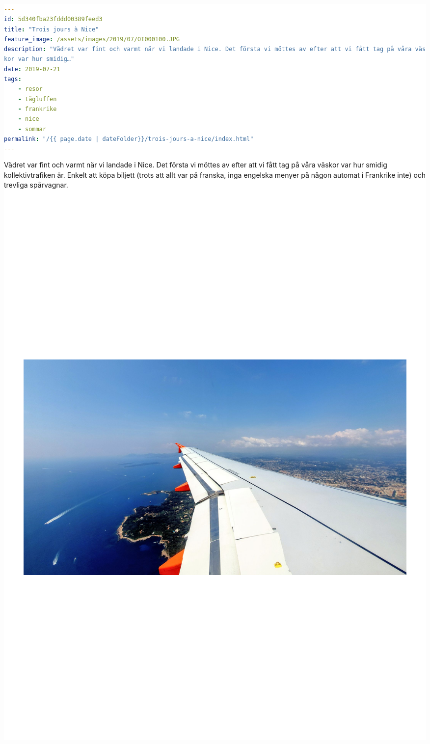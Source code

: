 ```yaml
---
id: 5d340fba23fddd00389feed3
title: "Trois jours à Nice"
feature_image: /assets/images/2019/07/OI000100.JPG
description: "Vädret var fint och varmt när vi landade i Nice. Det första vi möttes av efter att vi fått tag på våra väskor var hur smidig…"
date: 2019-07-21
tags:
    - resor
    - tågluffen
    - frankrike
    - nice
    - sommar
permalink: "/{{ page.date | dateFolder}}/trois-jours-a-nice/index.html"  
---
```


<p>Vädret var fint och varmt när vi landade i Nice. Det första vi möttes av efter att vi fått tag på våra väskor var hur smidig kollektivtrafiken är. Enkelt att köpa biljett (trots att allt var på franska, inga engelska menyer på någon automat i Frankrike inte) och trevliga spårvagnar.</p>
<figure class="kg-card kg-gallery-card kg-width-wide">
    <div class="kg-gallery-container">
        <div class="kg-gallery-row">
            <div class="kg-gallery-image" style="flex: 1.77778 1 0%;"><img src="/assets/images/2019/07/20190718_124251-2-3.jpg" width="2000"
                                               height="1125" loading="lazy" alt></div>